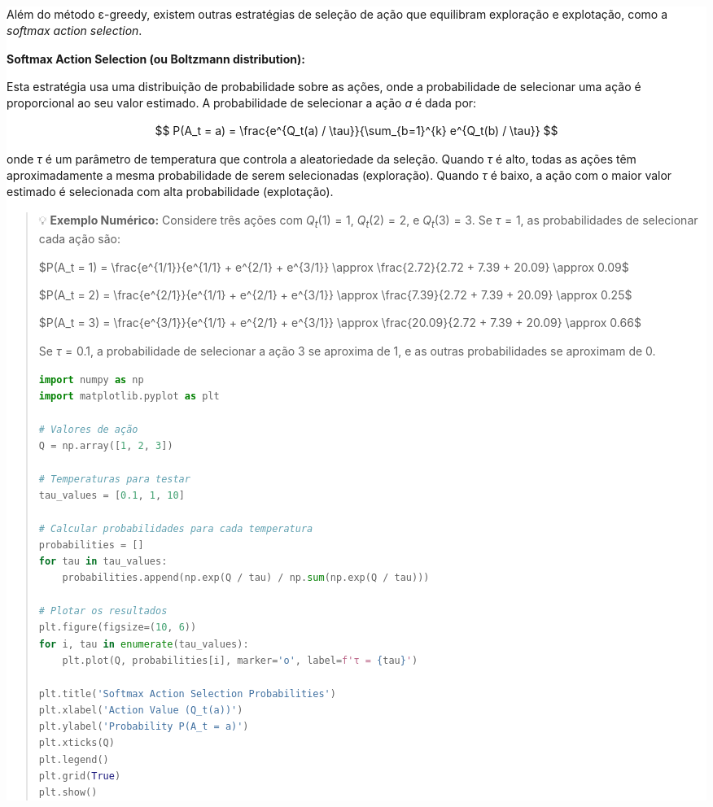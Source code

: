 Além do método ε-greedy, existem outras estratégias de seleção de ação que equilibram exploração e explotação, como a *softmax action selection*.

**Softmax Action Selection (ou Boltzmann distribution):**

Esta estratégia usa uma distribuição de probabilidade sobre as ações, onde a probabilidade de selecionar uma ação é proporcional ao seu valor estimado. A probabilidade de selecionar a ação *a* é dada por:

$$
P(A_t = a) = \frac{e^{Q_t(a) / \tau}}{\sum_{b=1}^{k} e^{Q_t(b) / \tau}}
$$

onde $\tau$ é um parâmetro de temperatura que controla a aleatoriedade da seleção. Quando $\tau$ é alto, todas as ações têm aproximadamente a mesma probabilidade de serem selecionadas (exploração). Quando $\tau$ é baixo, a ação com o maior valor estimado é selecionada com alta probabilidade (explotação).

> 💡 **Exemplo Numérico:** Considere três ações com $Q_t(1) = 1$, $Q_t(2) = 2$, e $Q_t(3) = 3$. Se $\tau = 1$, as probabilidades de selecionar cada ação são:
>
> $P(A_t = 1) = \frac{e^{1/1}}{e^{1/1} + e^{2/1} + e^{3/1}} \approx \frac{2.72}{2.72 + 7.39 + 20.09} \approx 0.09$
>
> $P(A_t = 2) = \frac{e^{2/1}}{e^{1/1} + e^{2/1} + e^{3/1}} \approx \frac{7.39}{2.72 + 7.39 + 20.09} \approx 0.25$
>
> $P(A_t = 3) = \frac{e^{3/1}}{e^{1/1} + e^{2/1} + e^{3/1}} \approx \frac{20.09}{2.72 + 7.39 + 20.09} \approx 0.66$
>
> Se $\tau = 0.1$, a probabilidade de selecionar a ação 3 se aproxima de 1, e as outras probabilidades se aproximam de 0.
>
> ```python
> import numpy as np
> import matplotlib.pyplot as plt
>
> # Valores de ação
> Q = np.array([1, 2, 3])
>
> # Temperaturas para testar
> tau_values = [0.1, 1, 10]
>
> # Calcular probabilidades para cada temperatura
> probabilities = []
> for tau in tau_values:
>     probabilities.append(np.exp(Q / tau) / np.sum(np.exp(Q / tau)))
>
> # Plotar os resultados
> plt.figure(figsize=(10, 6))
> for i, tau in enumerate(tau_values):
>     plt.plot(Q, probabilities[i], marker='o', label=f'τ = {tau}')
>
> plt.title('Softmax Action Selection Probabilities')
> plt.xlabel('Action Value (Q_t(a))')
> plt.ylabel('Probability P(A_t = a)')
> plt.xticks(Q)
> plt.legend()
> plt.grid(True)
> plt.show()
> ```


[^1]: Chapter 2: Multi-armed Bandits
[^2]: 2.1 A k-armed Bandit Problem
[^3]: 2.1 A k-armed Bandit Problem
[^4]: 2.2 Action-value Methods
[^5]: 2.4 Incremental Implementation
[^6]: 2.5 Tracking a Nonstationary Problem